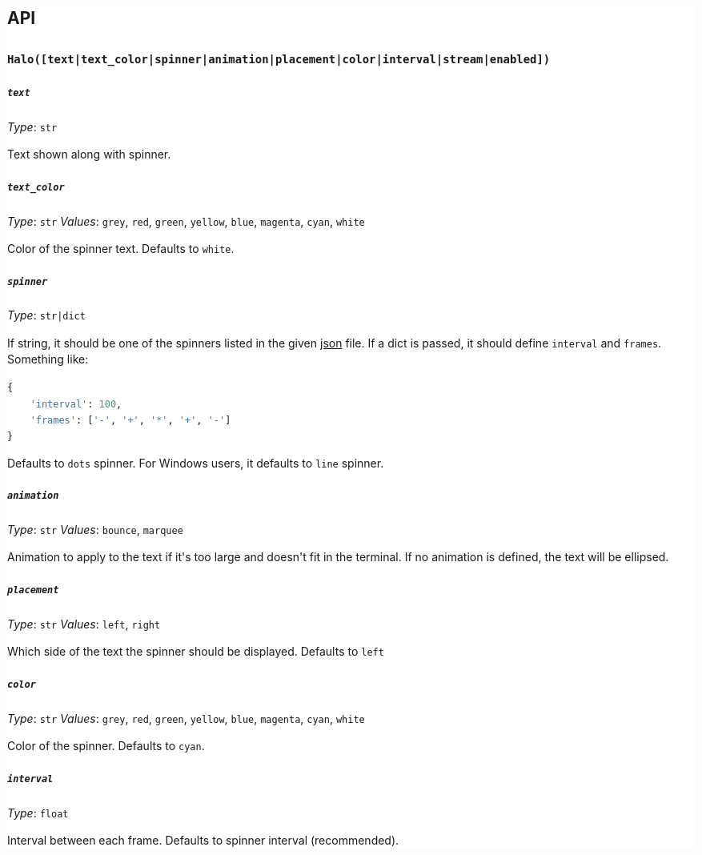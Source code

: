 ## API

### `Halo([text|text_color|spinner|animation|placement|color|interval|stream|enabled])`

##### `text`
*Type*: `str`

Text shown along with spinner.

##### `text_color`
*Type*: `str`
*Values*: `grey`, `red`, `green`, `yellow`, `blue`, `magenta`, `cyan`, `white`

Color of the spinner text. Defaults to `white`.

##### `spinner`
*Type*: `str|dict`

If string, it should be one of the spinners listed in the given [json](https://github.com/sindresorhus/cli-spinners/blob/dac4fc6571059bb9e9bc204711e9dfe8f72e5c6f/spinners.json) file. If a dict is passed, it should define `interval` and `frames`. Something like:

```py
{
    'interval': 100,
    'frames': ['-', '+', '*', '+', '-']
}
```

Defaults to `dots` spinner. For Windows users, it defaults to `line` spinner.

##### `animation`
*Type*: `str`
*Values*: `bounce`, `marquee`

Animation to apply to the text if it's too large and doesn't fit in the terminal. If no animation is defined, the text will be ellipsed.

##### `placement`
*Type*: `str`
*Values*: `left`, `right`

Which side of the text the spinner should be displayed. Defaults to `left`

##### `color`
*Type*: `str`
*Values*: `grey`, `red`, `green`, `yellow`, `blue`, `magenta`, `cyan`, `white`

Color of the spinner. Defaults to `cyan`.

##### `interval`
*Type*: `float`

Interval between each frame. Defaults to spinner interval (recommended).
